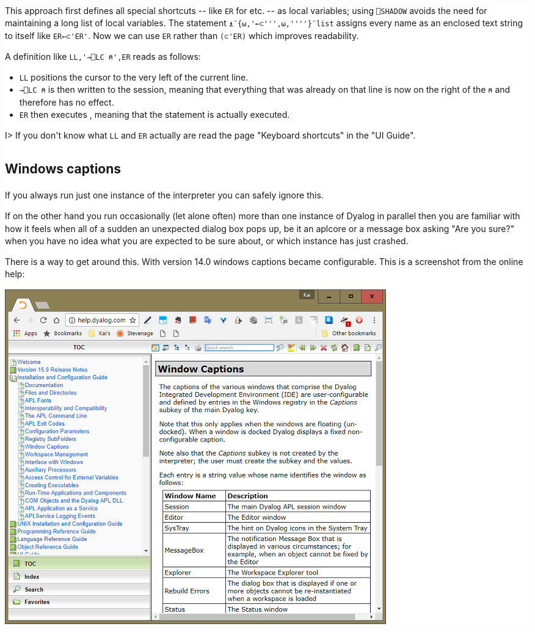 This approach first defines all special shortcuts -- like `ER` for <enter> etc. -- as local variables; using `⎕SHADOW` avoids the need for maintaining a long list of local variables. The statement `⍎¨{⍵,'←⊂''',⍵,''''}¨list` assigns every name as an enclosed text string to itself like `ER←⊂'ER'`. Now we can use `ER` rather than `(⊂'ER)` which improves readability.

A definition like `LL,'→⎕LC ⍝',ER` reads as follows:

* `LL` positions the cursor to the very left of the current line.
* `→⎕LC ⍝` is then written to the session, meaning that everything that was already on that line is now on the right of the `⍝` and therefore has no effect.
* `ER` then executes <enter>, meaning that the statement is actually executed.

I> If you don't know what `LL` and `ER` actually are read the page "Keyboard shortcuts" in the "UI Guide". 


## Windows captions

If you always run just one instance of the interpreter you can safely ignore this. 

If on the other hand you run occasionally (let alone often) more than one instance of Dyalog in parallel then you are familiar with how it feels when all of a sudden an unexpected dialog box pops up, be it an aplcore or a message box asking "Are you sure?" when you have no idea what you are expected to be sure about, or which instance has just crashed. 

There is a way to get around this. With version 14.0 windows captions became configurable. This is a screenshot from the online help:

![Dyalog's help on window captions](Images\HelpOnWindowCaptions.png)
